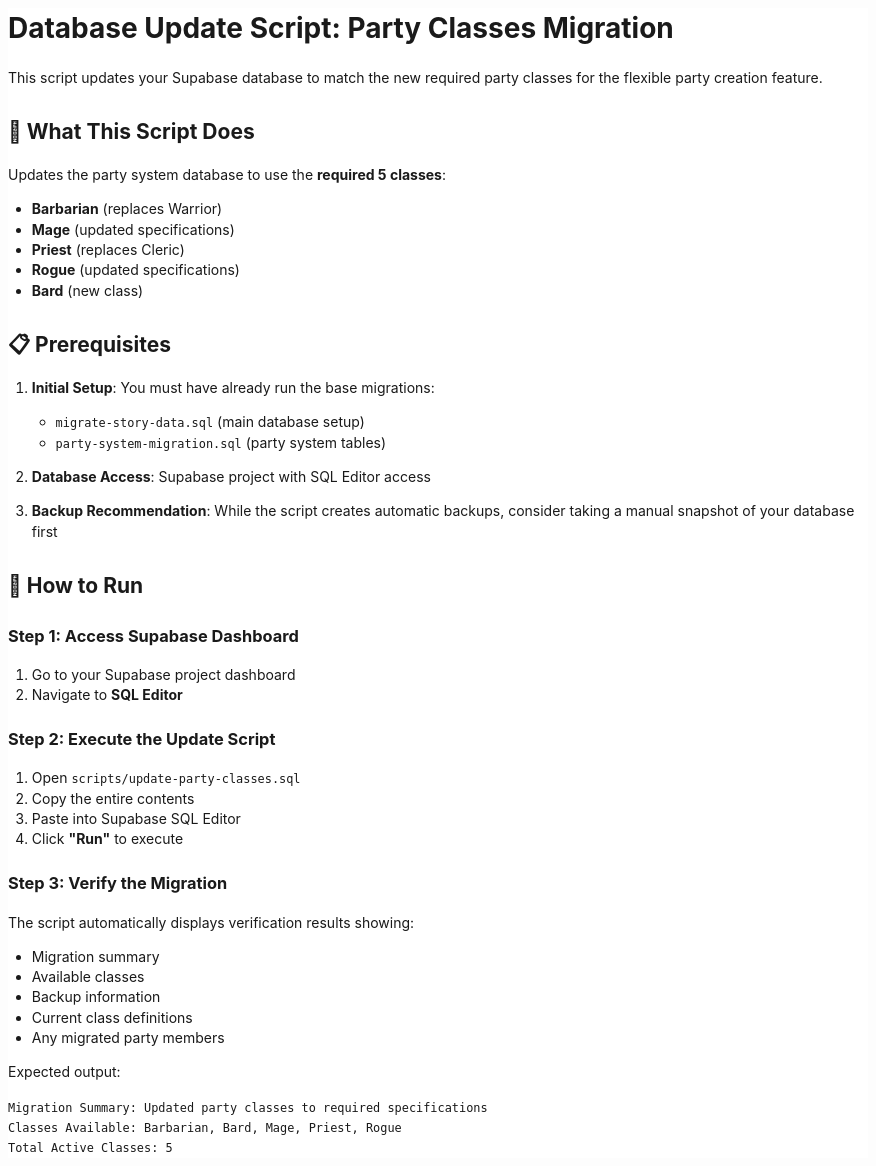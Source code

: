 # Database Update Script: Party Classes Migration

This script updates your Supabase database to match the new required party classes for the flexible party creation feature.

## 🎯 What This Script Does

Updates the party system database to use the **required 5 classes**:
- **Barbarian** (replaces Warrior)
- **Mage** (updated specifications) 
- **Priest** (replaces Cleric)
- **Rogue** (updated specifications)
- **Bard** (new class)

## 📋 Prerequisites

1. **Initial Setup**: You must have already run the base migrations:
   - `migrate-story-data.sql` (main database setup)
   - `party-system-migration.sql` (party system tables)

2. **Database Access**: Supabase project with SQL Editor access

3. **Backup Recommendation**: While the script creates automatic backups, consider taking a manual snapshot of your database first

## 🚀 How to Run

### Step 1: Access Supabase Dashboard
1. Go to your Supabase project dashboard
2. Navigate to **SQL Editor**

### Step 2: Execute the Update Script
1. Open `scripts/update-party-classes.sql`
2. Copy the entire contents
3. Paste into Supabase SQL Editor
4. Click **"Run"** to execute

### Step 3: Verify the Migration
The script automatically displays verification results showing:
- Migration summary
- Available classes  
- Backup information
- Current class definitions
- Any migrated party members

Expected output:
```
Migration Summary: Updated party classes to required specifications
Classes Available: Barbarian, Bard, Mage, Priest, Rogue
Total Active Classes: 5
```
